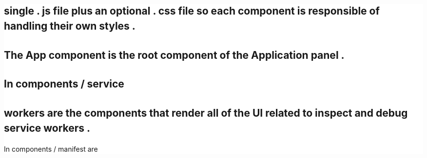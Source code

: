 single
.
js
file
plus
an
optional
.
css
file
so
each
component
is
responsible
of
handling
their
own
styles
.
-
The
App
component
is
the
root
component
of
the
Application
panel
.
-
In
components
/
service
-
workers
are
the
components
that
render
all
of
the
UI
related
to
inspect
and
debug
service
workers
.
-
In
components
/
manifest
are